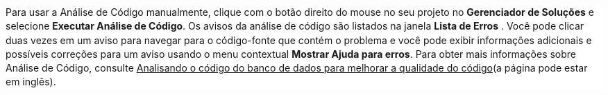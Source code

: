 Para usar a Análise de Código manualmente, clique com o botão direito do mouse no seu projeto no **Gerenciador de Soluções** e selecione **Executar Análise de Código**. Os avisos da análise de código são listados na janela **Lista de Erros** . Você pode clicar duas vezes em um aviso para navegar para o código-fonte que contém o problema e você pode exibir informações adicionais e possíveis correções para um aviso usando o menu contextual **Mostrar Ajuda para erros**. Para obter mais informações sobre Análise de Código, consulte [Analisando o código do banco de dados para melhorar a qualidade do código](https://msdn.microsoft.com/library/dd172133.aspx)(a página pode estar em inglês).  
  
